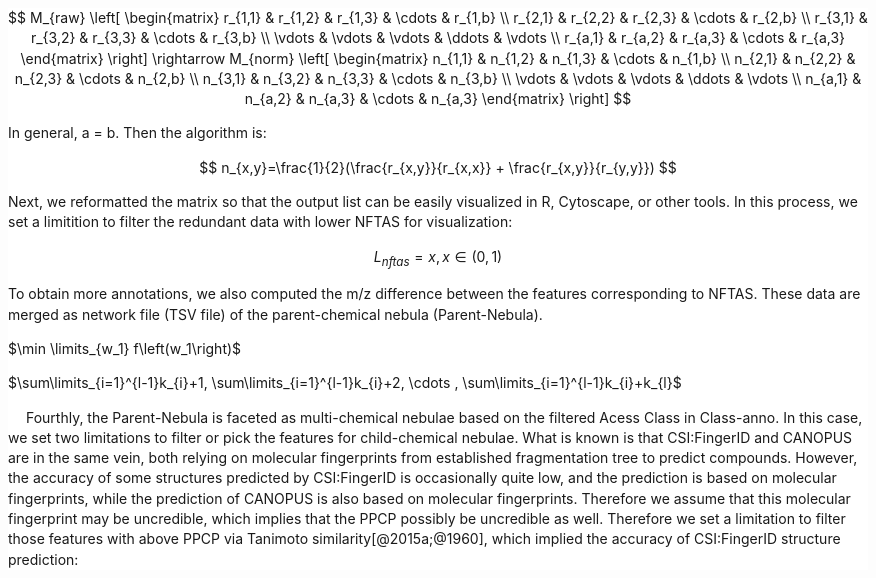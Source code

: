 $$
M_{raw}
\left[
\begin{matrix}
r_{1,1} & r_{1,2} & r_{1,3} & \cdots & r_{1,b} \\
r_{2,1} & r_{2,2} & r_{2,3} & \cdots & r_{2,b} \\
r_{3,1} & r_{3,2} & r_{3,3} & \cdots & r_{3,b} \\
\vdots & \vdots & \vdots & \ddots & \vdots \\
r_{a,1} & r_{a,2} & r_{a,3} & \cdots & r_{a,3} 
\end{matrix} \right]
\rightarrow
M_{norm}
\left[
\begin{matrix}
n_{1,1} & n_{1,2} & n_{1,3} & \cdots & n_{1,b} \\
n_{2,1} & n_{2,2} & n_{2,3} & \cdots & n_{2,b} \\
n_{3,1} & n_{3,2} & n_{3,3} & \cdots & n_{3,b} \\
\vdots & \vdots & \vdots & \ddots & \vdots \\
n_{a,1} & n_{a,2} & n_{a,3} & \cdots & n_{a,3} 
\end{matrix} \right]
$$

In general, a = b.
Then the algorithm is:

$$
n_{x,y}=\frac{1}{2}(\frac{r_{x,y}}{r_{x,x}} + \frac{r_{x,y}}{r_{y,y}})
$$

Next, we reformatted the matrix so that the output list can be easily visualized in R, Cytoscape, or other tools.
In this process, we set a limitition to filter the redundant data with lower NFTAS for visualization:

$$
L_{nftas}=x, x \in (0,1)
$$

To obtain more annotations, we also computed the m/z difference between the features corresponding to NFTAS.
These data are merged as network file (TSV file) of the parent-chemical nebula (Parent-Nebula).

 $\min \limits_{w_1} f\left(w_1\right)$

 $\sum\limits_{i=1}^{l-1}k_{i}+1, \sum\limits_{i=1}^{l-1}k_{i}+2, \cdots , \sum\limits_{i=1}^{l-1}k_{i}+k_{l}$

&ensp;&ensp;
Fourthly, the Parent-Nebula is faceted as multi-chemical nebulae based on the filtered Acess Class in Class-anno.
In this case, we set two limitations to filter or pick the features for child-chemical nebulae.
What is known is that CSI:FingerID and CANOPUS are in the same vein, both relying on molecular fingerprints from established fragmentation tree to predict compounds.
However, the accuracy of some structures predicted by CSI:FingerID is occasionally quite low, and the prediction is based on molecular fingerprints, while the prediction of CANOPUS is also based on molecular fingerprints.
Therefore we assume that this molecular fingerprint may be uncredible, which implies that the PPCP possibly be uncredible as well.
Therefore we set a limitation to filter those features with above PPCP via Tanimoto similarity[@2015a;@1960], which implied the accuracy of CSI:FingerID structure prediction:
